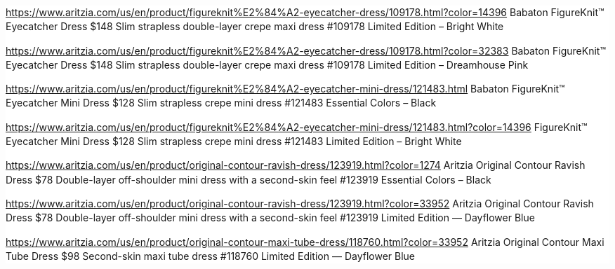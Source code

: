 https://www.aritzia.com/us/en/product/figureknit%E2%84%A2-eyecatcher-dress/109178.html?color=14396
Babaton
FigureKnit™ Eyecatcher Dress
$148
Slim strapless double-layer crepe maxi dress
#109178
Limited Edition – Bright White

https://www.aritzia.com/us/en/product/figureknit%E2%84%A2-eyecatcher-dress/109178.html?color=32383
Babaton
FigureKnit™ Eyecatcher Dress
$148
Slim strapless double-layer crepe maxi dress
#109178
Limited Edition – Dreamhouse Pink

https://www.aritzia.com/us/en/product/figureknit%E2%84%A2-eyecatcher-mini-dress/121483.html
Babaton
FigureKnit™ Eyecatcher Mini Dress
$128
Slim strapless crepe mini dress
#121483
Essential Colors – Black

https://www.aritzia.com/us/en/product/figureknit%E2%84%A2-eyecatcher-mini-dress/121483.html?color=14396
FigureKnit™ Eyecatcher Mini Dress
$128
Slim strapless crepe mini dress
#121483
Limited Edition – Bright White

https://www.aritzia.com/us/en/product/original-contour-ravish-dress/123919.html?color=1274
Aritzia
Original Contour Ravish Dress
$78
Double-layer off-shoulder mini dress with a second-skin feel
#123919
Essential Colors – Black

https://www.aritzia.com/us/en/product/original-contour-ravish-dress/123919.html?color=33952
Aritzia
Original Contour Ravish Dress
$78
Double-layer off-shoulder mini dress with a second-skin feel
#123919
Limited Edition — Dayflower Blue

https://www.aritzia.com/us/en/product/original-contour-maxi-tube-dress/118760.html?color=33952
Aritzia
Original Contour Maxi Tube Dress
$98
Second-skin maxi tube dress
#118760
Limited Edition — Dayflower Blue
